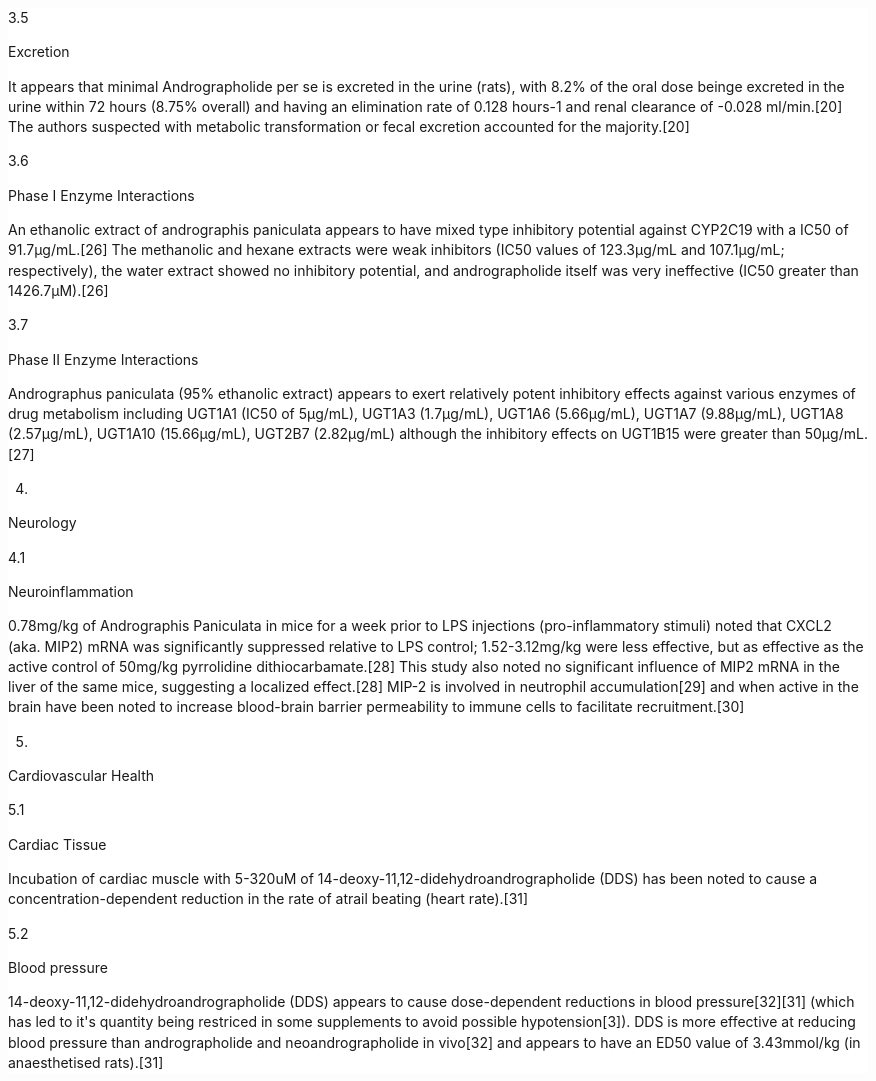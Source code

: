 3.5

Excretion

It appears that minimal Andrographolide per se is excreted in the urine (rats), with 8\.2% of the oral dose beinge excreted in the urine within 72 hours (8\.75% overall) and having an elimination rate of 0\.128 hours\-1 and renal clearance of \-0\.028 ml/min.\[20] The authors suspected with metabolic transformation or fecal excretion accounted for the majority.\[20]

3.6

Phase I Enzyme Interactions

An ethanolic extract of andrographis paniculata appears to have mixed type inhibitory potential against CYP2C19 with a IC50 of 91\.7μg/mL.\[26] The methanolic and hexane extracts were weak inhibitors (IC50 values of 123\.3μg/mL and 107\.1μg/mL; respectively), the water extract showed no inhibitory potential, and andrographolide itself was very ineffective (IC50 greater than 1426\.7μM).\[26]

3.7

Phase II Enzyme Interactions

Andrographus paniculata (95% ethanolic extract) appears to exert relatively potent inhibitory effects against various enzymes of drug metabolism including UGT1A1 (IC50 of 5μg/mL), UGT1A3 (1\.7μg/mL), UGT1A6 (5\.66μg/mL), UGT1A7 (9\.88μg/mL), UGT1A8 (2\.57μg/mL), UGT1A10 (15\.66μg/mL), UGT2B7 (2\.82μg/mL) although the inhibitory effects on UGT1B15 were greater than 50μg/mL.\[27]

4.

Neurology

4.1

Neuroinflammation

0\.78mg/kg of Andrographis Paniculata in mice for a week prior to LPS injections (pro\-inflammatory stimuli) noted that CXCL2 (aka. MIP2\) mRNA was significantly suppressed relative to LPS control; 1\.52\-3\.12mg/kg were less effective, but as effective as the active control of 50mg/kg pyrrolidine dithiocarbamate.\[28] This study also noted no significant influence of MIP2 mRNA in the liver of the same mice, suggesting a localized effect.\[28] MIP\-2 is involved in neutrophil accumulation\[29] and when active in the brain have been noted to increase blood\-brain barrier permeability to immune cells to facilitate recruitment.\[30]

5.

Cardiovascular Health

5.1

Cardiac Tissue

Incubation of cardiac muscle with 5\-320uM of 14\-deoxy\-11,12\-didehydroandrographolide (DDS) has been noted to cause a concentration\-dependent reduction in the rate of atrail beating (heart rate).\[31]

5.2

Blood pressure

14\-deoxy\-11,12\-didehydroandrographolide (DDS) appears to cause dose\-dependent reductions in blood pressure\[32]\[31] (which has led to it's quantity being restriced in some supplements to avoid possible hypotension\[3]). DDS is more effective at reducing blood pressure than andrographolide and neoandrographolide in vivo\[32] and appears to have an ED50 value of 3\.43mmol/kg (in anaesthetised rats).\[31]

